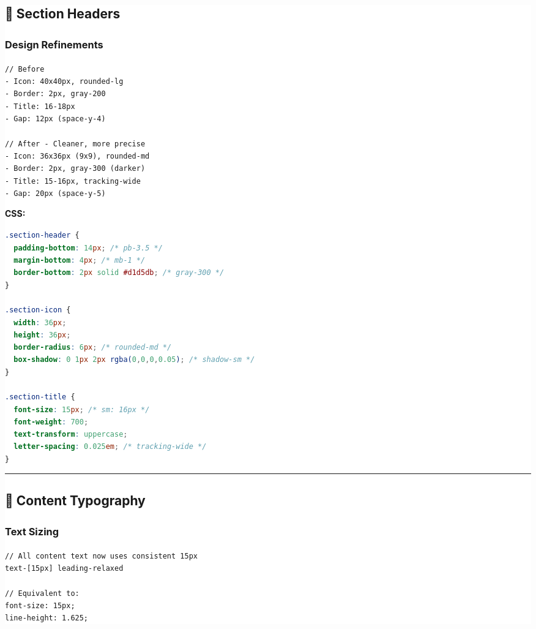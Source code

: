 
## 📑 Section Headers

### Design Refinements
```tsx
// Before
- Icon: 40x40px, rounded-lg
- Border: 2px, gray-200
- Title: 16-18px
- Gap: 12px (space-y-4)

// After - Cleaner, more precise
- Icon: 36x36px (9x9), rounded-md
- Border: 2px, gray-300 (darker)
- Title: 15-16px, tracking-wide
- Gap: 20px (space-y-5)
```

**CSS:**
```css
.section-header {
  padding-bottom: 14px; /* pb-3.5 */
  margin-bottom: 4px; /* mb-1 */
  border-bottom: 2px solid #d1d5db; /* gray-300 */
}

.section-icon {
  width: 36px;
  height: 36px;
  border-radius: 6px; /* rounded-md */
  box-shadow: 0 1px 2px rgba(0,0,0,0.05); /* shadow-sm */
}

.section-title {
  font-size: 15px; /* sm: 16px */
  font-weight: 700;
  text-transform: uppercase;
  letter-spacing: 0.025em; /* tracking-wide */
}
```

---

## 📝 Content Typography

### Text Sizing
```tsx
// All content text now uses consistent 15px
text-[15px] leading-relaxed

// Equivalent to:
font-size: 15px;
line-height: 1.625;
```
